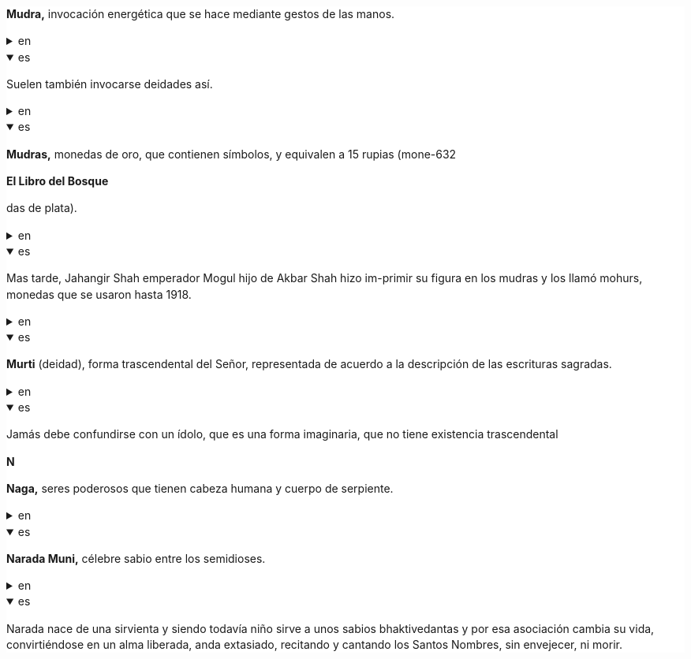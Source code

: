 **Mudra,**  invocación energética que se hace mediante gestos de las manos.
</details>

<details><summary>en</summary></details>

<details open><summary>es</summary>

Suelen también invocarse deidades así.
</details>

<details><summary>en</summary></details>

<details open><summary>es</summary>

**Mudras,**  monedas de oro, que contienen símbolos, y equivalen a 15 rupias \(mone-632

**El Libro del Bosque**

das de plata\).
</details>

<details><summary>en</summary></details>

<details open><summary>es</summary>

Mas tarde, Jahangir Shah emperador Mogul hijo de Akbar Shah hizo im-primir su figura en los mudras y los llamó mohurs, monedas que se usaron hasta 1918.
</details>

<details><summary>en</summary></details>

<details open><summary>es</summary>

**Murti** \(deidad\), forma trascendental del Señor, representada de acuerdo a la descripción de las escrituras sagradas.
</details>

<details><summary>en</summary></details>

<details open><summary>es</summary>

Jamás debe confundirse con un ídolo, que es una forma imaginaria, que no tiene existencia trascendental

**N**

**Naga,**  seres poderosos que tienen cabeza humana y cuerpo de serpiente.
</details>

<details><summary>en</summary></details>

<details open><summary>es</summary>

**Narada Muni,**  célebre sabio entre los semidioses.
</details>

<details><summary>en</summary></details>

<details open><summary>es</summary>

Narada nace de una sirvienta y siendo todavía niño sirve a unos sabios bhaktivedantas y por esa asociación cambia su vida, convirtiéndose en un alma liberada, anda extasiado, recitando y cantando los Santos Nombres, sin envejecer, ni morir.
</details>
